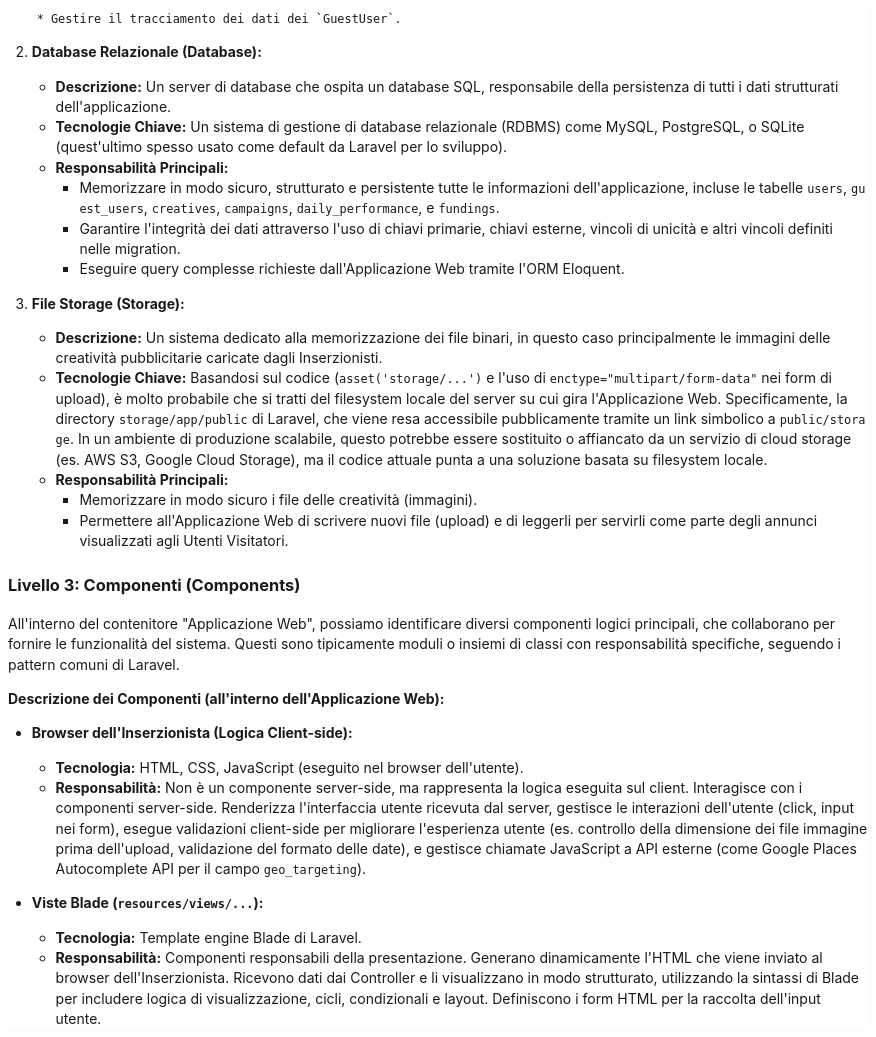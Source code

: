         * Gestire il tracciamento dei dati dei `GuestUser`.

2.  **Database Relazionale (Database):**
    * **Descrizione:** Un server di database che ospita un database SQL, responsabile della persistenza di tutti i dati strutturati dell'applicazione.
    * **Tecnologie Chiave:** Un sistema di gestione di database relazionale (RDBMS) come MySQL, PostgreSQL, o SQLite (quest'ultimo spesso usato come default da Laravel per lo sviluppo).
    * **Responsabilità Principali:**
        * Memorizzare in modo sicuro, strutturato e persistente tutte le informazioni dell'applicazione, incluse le tabelle `users`, `guest_users`, `creatives`, `campaigns`, `daily_performance`, e `fundings`.
        * Garantire l'integrità dei dati attraverso l'uso di chiavi primarie, chiavi esterne, vincoli di unicità e altri vincoli definiti nelle migration.
        * Eseguire query complesse richieste dall'Applicazione Web tramite l'ORM Eloquent.

3.  **File Storage (Storage):**
    * **Descrizione:** Un sistema dedicato alla memorizzazione dei file binari, in questo caso principalmente le immagini delle creatività pubblicitarie caricate dagli Inserzionisti.
    * **Tecnologie Chiave:** Basandosi sul codice (`asset('storage/...')` e l'uso di `enctype="multipart/form-data"` nei form di upload), è molto probabile che si tratti del filesystem locale del server su cui gira l'Applicazione Web. Specificamente, la directory `storage/app/public` di Laravel, che viene resa accessibile pubblicamente tramite un link simbolico a `public/storage`. In un ambiente di produzione scalabile, questo potrebbe essere sostituito o affiancato da un servizio di cloud storage (es. AWS S3, Google Cloud Storage), ma il codice attuale punta a una soluzione basata su filesystem locale.
    * **Responsabilità Principali:**
        * Memorizzare in modo sicuro i file delle creatività (immagini).
        * Permettere all'Applicazione Web di scrivere nuovi file (upload) e di leggerli per servirli come parte degli annunci visualizzati agli Utenti Visitatori.

### Livello 3: Componenti (Components)

All'interno del contenitore "Applicazione Web", possiamo identificare diversi componenti logici principali, che collaborano per fornire le funzionalità del sistema. Questi sono tipicamente moduli o insiemi di classi con responsabilità specifiche, seguendo i pattern comuni di Laravel.

**Descrizione dei Componenti (all'interno dell'Applicazione Web):**

* **Browser dell'Inserzionista (Logica Client-side):**
    * **Tecnologia:** HTML, CSS, JavaScript (eseguito nel browser dell'utente).
    * **Responsabilità:** Non è un componente server-side, ma rappresenta la logica eseguita sul client. Interagisce con i componenti server-side. Renderizza l'interfaccia utente ricevuta dal server, gestisce le interazioni dell'utente (click, input nei form), esegue validazioni client-side per migliorare l'esperienza utente (es. controllo della dimensione dei file immagine prima dell'upload, validazione del formato delle date), e gestisce chiamate JavaScript a API esterne (come Google Places Autocomplete API per il campo `geo_targeting`).

* **Viste Blade (`resources/views/...`):**
    * **Tecnologia:** Template engine Blade di Laravel.
    * **Responsabilità:** Componenti responsabili della presentazione. Generano dinamicamente l'HTML che viene inviato al browser dell'Inserzionista. Ricevono dati dai Controller e li visualizzano in modo strutturato, utilizzando la sintassi di Blade per includere logica di visualizzazione, cicli, condizionali e layout. Definiscono i form HTML per la raccolta dell'input utente.
